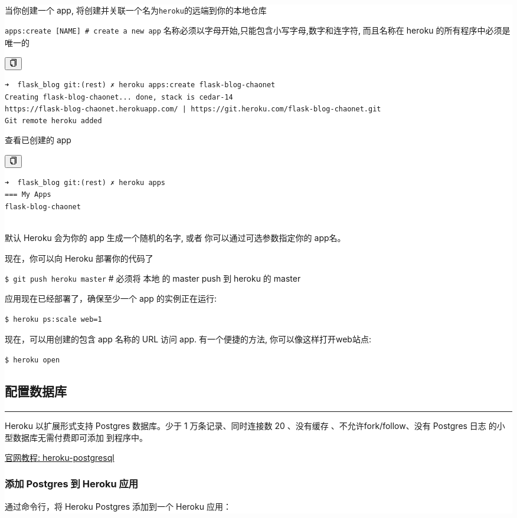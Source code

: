 <p>当你创建一个 app, 将创建并关联一个名为<code>heroku</code>的远端到你的本地仓库</p>
</blockquote>
<p><code>apps:create [NAME] # create a new app</code> 名称必须以字母开始,只能包含小写字母,数字和连字符, 而且名称在 heroku 的所有程序中必须是唯一的</p>
<div class="_2Uzcx_"><button class="VJbwyy" type="button" aria-label="复制代码"><i aria-label="icon: copy" class="anticon anticon-copy"><svg viewBox="64 64 896 896" focusable="false" class="" data-icon="copy" width="1em" height="1em" fill="currentColor" aria-hidden="true"><path d="M832 64H296c-4.4 0-8 3.6-8 8v56c0 4.4 3.6 8 8 8h496v688c0 4.4 3.6 8 8 8h56c4.4 0 8-3.6 8-8V96c0-17.7-14.3-32-32-32zM704 192H192c-17.7 0-32 14.3-32 32v530.7c0 8.5 3.4 16.6 9.4 22.6l173.3 173.3c2.2 2.2 4.7 4 7.4 5.5v1.9h4.2c3.5 1.3 7.2 2 11 2H704c17.7 0 32-14.3 32-32V224c0-17.7-14.3-32-32-32zM350 856.2L263.9 770H350v86.2zM664 888H414V746c0-22.1-17.9-40-40-40H232V264h432v624z"></path></svg></i></button><pre class="line-numbers  language-cpp"><code class="  language-cpp">➜  flask_blog git<span class="token operator">:</span><span class="token punctuation">(</span>rest<span class="token punctuation">)</span> ✗ heroku apps<span class="token operator">:</span>create flask<span class="token operator">-</span>blog<span class="token operator">-</span>chaonet
Creating flask<span class="token operator">-</span>blog<span class="token operator">-</span>chaonet<span class="token punctuation">.</span><span class="token punctuation">.</span><span class="token punctuation">.</span> done<span class="token punctuation">,</span> stack is cedar<span class="token operator">-</span><span class="token number">14</span>
https<span class="token operator">:</span><span class="token operator">/</span><span class="token operator">/</span>flask<span class="token operator">-</span>blog<span class="token operator">-</span>chaonet<span class="token punctuation">.</span>herokuapp<span class="token punctuation">.</span>com<span class="token operator">/</span> <span class="token operator">|</span> https<span class="token operator">:</span><span class="token operator">/</span><span class="token operator">/</span>git<span class="token punctuation">.</span>heroku<span class="token punctuation">.</span>com<span class="token operator">/</span>flask<span class="token operator">-</span>blog<span class="token operator">-</span>chaonet<span class="token punctuation">.</span>git
Git remote heroku added
<span aria-hidden="true" class="line-numbers-rows"><span></span><span></span><span></span><span></span></span></code></pre></div>
<p>查看已创建的 app</p>
<div class="_2Uzcx_"><button class="VJbwyy" type="button" aria-label="复制代码"><i aria-label="icon: copy" class="anticon anticon-copy"><svg viewBox="64 64 896 896" focusable="false" class="" data-icon="copy" width="1em" height="1em" fill="currentColor" aria-hidden="true"><path d="M832 64H296c-4.4 0-8 3.6-8 8v56c0 4.4 3.6 8 8 8h496v688c0 4.4 3.6 8 8 8h56c4.4 0 8-3.6 8-8V96c0-17.7-14.3-32-32-32zM704 192H192c-17.7 0-32 14.3-32 32v530.7c0 8.5 3.4 16.6 9.4 22.6l173.3 173.3c2.2 2.2 4.7 4 7.4 5.5v1.9h4.2c3.5 1.3 7.2 2 11 2H704c17.7 0 32-14.3 32-32V224c0-17.7-14.3-32-32-32zM350 856.2L263.9 770H350v86.2zM664 888H414V746c0-22.1-17.9-40-40-40H232V264h432v624z"></path></svg></i></button><pre class="line-numbers  language-undefined"><code class="  language-undefined">➜  flask_blog git:(rest) ✗ heroku apps
=== My Apps
flask-blog-chaonet

<span aria-hidden="true" class="line-numbers-rows"><span></span><span></span><span></span><span></span></span></code></pre></div>
<p>默认 Heroku 会为你的 app 生成一个随机的名字, 或者 你可以通过可选参数指定你的 app名。</p>
<p>现在，你可以向 Heroku 部署你的代码了</p>
<p><code>$ git push heroku master</code> # 必须将 本地 的 master push 到 heroku 的 master</p>
<p>应用现在已经部署了，确保至少一个 app 的实例正在运行:</p>
<p><code>$ heroku ps:scale web=1</code></p>
<p>现在，可以用创建的包含 app 名称的 URL 访问 app. 有一个便捷的方法, 你可以像这样打开web站点:</p>
<p><code>$ heroku open</code></p>
<h2>配置数据库</h2>
<hr>
<p>Heroku 以扩展形式支持 Postgres 数据库。少于 1 万条记录、同时连接数 20 、没有缓存 、不允许fork/follow、没有 Postgres 日志 的小型数据库无需付费即可添加 到程序中。</p>
<p><a href="https://link.jianshu.com?t=https://devcenter.heroku.com/articles/heroku-postgresql" target="_blank" rel="nofollow">官网教程: heroku-postgresql</a></p>
<h3>添加 Postgres 到 Heroku 应用</h3>
<p>通过命令行，将 Heroku Postgres 添加到一个 Heroku 应用：</p>